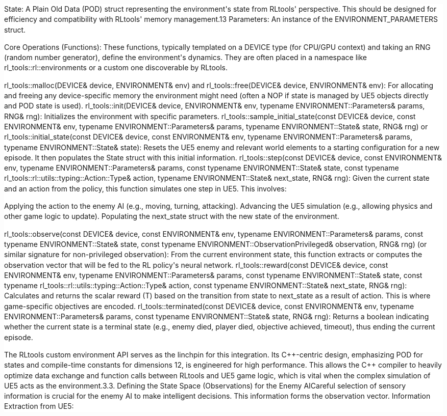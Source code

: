 State: A Plain Old Data (POD) struct representing the environment's state from RLtools' perspective. This should be designed for efficiency and compatibility with RLtools' memory management.13
Parameters: An instance of the ENVIRONMENT_PARAMETERS struct.


Core Operations (Functions): These functions, typically templated on a DEVICE type (for CPU/GPU context) and taking an RNG (random number generator), define the environment's dynamics. They are often placed in a namespace like rl_tools::rl::environments or a custom one discoverable by RLtools.

rl_tools::malloc(DEVICE& device, ENVIRONMENT& env) and rl_tools::free(DEVICE& device, ENVIRONMENT& env): For allocating and freeing any device-specific memory the environment might need (often a NOP if state is managed by UE5 objects directly and POD state is used).
rl_tools::init(DEVICE& device, ENVIRONMENT& env, typename ENVIRONMENT::Parameters& params, RNG& rng): Initializes the environment with specific parameters.
rl_tools::sample_initial_state(const DEVICE& device, const ENVIRONMENT& env, typename ENVIRONMENT::Parameters& params, typename ENVIRONMENT::State& state, RNG& rng) or rl_tools::initial_state(const DEVICE& device, const ENVIRONMENT& env, typename ENVIRONMENT::Parameters& params, typename ENVIRONMENT::State& state): Resets the UE5 enemy and relevant world elements to a starting configuration for a new episode. It then populates the State struct with this initial information.
rl_tools::step(const DEVICE& device, const ENVIRONMENT& env, typename ENVIRONMENT::Parameters& params, const typename ENVIRONMENT::State& state, const typename rl_tools::rl::utils::typing::Action<typename ENVIRONMENT::ACTION_SPEC>::Type& action, typename ENVIRONMENT::State& next_state, RNG& rng): Given the current state and an action from the policy, this function simulates one step in UE5. This involves:

Applying the action to the enemy AI (e.g., moving, turning, attacking).
Advancing the UE5 simulation (e.g., allowing physics and other game logic to update).
Populating the next_state struct with the new state of the environment.


rl_tools::observe(const DEVICE& device, const ENVIRONMENT& env, typename ENVIRONMENT::Parameters& params, const typename ENVIRONMENT::State& state, const typename ENVIRONMENT::ObservationPrivileged& observation, RNG& rng) (or similar signature for non-privileged observation): From the current environment state, this function extracts or computes the observation vector that will be fed to the RL policy's neural network.
rl_tools::reward(const DEVICE& device, const ENVIRONMENT& env, typename ENVIRONMENT::Parameters& params, const typename ENVIRONMENT::State& state, const typename rl_tools::rl::utils::typing::Action<typename ENVIRONMENT::ACTION_SPEC>::Type& action, const typename ENVIRONMENT::State& next_state, RNG& rng): Calculates and returns the scalar reward (T) based on the transition from state to next_state as a result of action. This is where game-specific objectives are encoded.
rl_tools::terminated(const DEVICE& device, const ENVIRONMENT& env, typename ENVIRONMENT::Parameters& params, const typename ENVIRONMENT::State& state, RNG& rng): Returns a boolean indicating whether the current state is a terminal state (e.g., enemy died, player died, objective achieved, timeout), thus ending the current episode.


The RLtools custom environment API serves as the linchpin for this integration. Its C++-centric design, emphasizing POD for states and compile-time constants for dimensions 12, is engineered for high performance. This allows the C++ compiler to heavily optimize data exchange and function calls between RLtools and UE5 game logic, which is vital when the complex simulation of UE5 acts as the environment.3.3. Defining the State Space (Observations) for the Enemy AICareful selection of sensory information is crucial for the enemy AI to make intelligent decisions. This information forms the observation vector.
Information Extraction from UE5:
